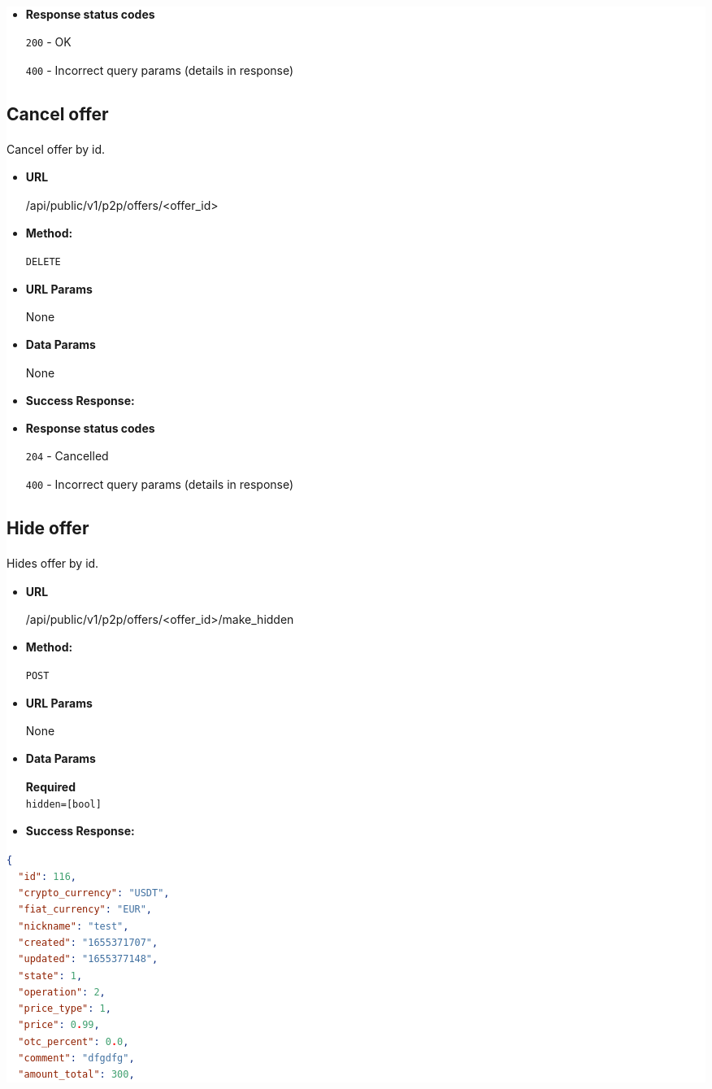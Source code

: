 * **Response status codes**  

  `200` - OK
  
  `400` - Incorrect query params (details in response)


**Cancel offer**  
----
  Cancel offer by id.

* **URL**  

  /api/public/v1/p2p/offers/<offer_id>

* **Method:**

  `DELETE`

* **URL Params**  

   None

* **Data Params**

  None

* **Success Response:**

```json
```

* **Response status codes**  

  `204` - Cancelled
  
  `400` - Incorrect query params (details in response)


**Hide offer**  
----
  Hides offer by id.

* **URL**  

  /api/public/v1/p2p/offers/<offer_id>/make_hidden

* **Method:**

  `POST`

* **URL Params**  

   None

* **Data Params**

  **Required**  
   `hidden=[bool]`

* **Success Response:**

```json
{
  "id": 116,
  "crypto_currency": "USDT",
  "fiat_currency": "EUR",
  "nickname": "test",
  "created": "1655371707",
  "updated": "1655377148",
  "state": 1,
  "operation": 2,
  "price_type": 1,
  "price": 0.99,
  "otc_percent": 0.0,
  "comment": "dfgdfg",
  "amount_total": 300,
```

[comment]: <> (**Upload chat attachment**  )
[comment]: <> (----)
[comment]: <> (  Uploads documents to server)
[comment]: <> (* **URL**  )
[comment]: <> (  /api/public/v1/chat/upload)
[comment]: <> (* **Method:**)
[comment]: <> (  `POST`)
[comment]: <> (* **URL Params**  )
[comment]: <> (   None)
[comment]: <> (* **Data Params**)
[comment]: <> (  `file=[file multipart/form-data]`)
[comment]: <> (* **Success Response:**)
[comment]: <> (```json)
[comment]: <> ({)
[comment]: <> (  "status": true, )
[comment]: <> (  "data": {)
[comment]: <> (    "id": '<uuid>', )
[comment]: <> (    "link": "https://example.com/uploads/someimg.jpg")
[comment]: <> (  })
[comment]: <> (})
[comment]: <> (```)
[comment]: <> (* **Response status codes**  )
[comment]: <> (  `200` - Ok)
[comment]: <> (  `400` - Incorrect query params &#40;details in response&#41;)
[comment]: <> (    `attachments=[list of uuid]` - list of attachments uuids  )
[comment]: <> (    "text" and "attachments" fields are optional, but message must contain at least one of them.)